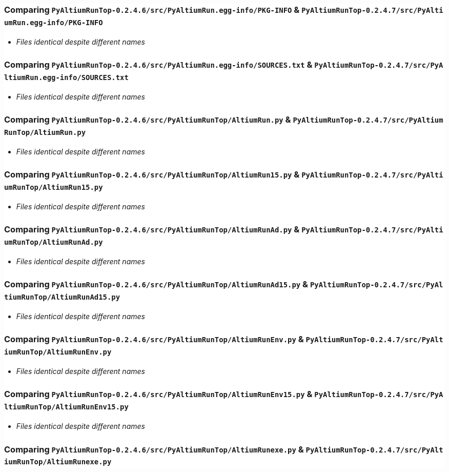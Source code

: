 ### Comparing `PyAltiumRunTop-0.2.4.6/src/PyAltiumRun.egg-info/PKG-INFO` & `PyAltiumRunTop-0.2.4.7/src/PyAltiumRun.egg-info/PKG-INFO`

 * *Files identical despite different names*

### Comparing `PyAltiumRunTop-0.2.4.6/src/PyAltiumRun.egg-info/SOURCES.txt` & `PyAltiumRunTop-0.2.4.7/src/PyAltiumRun.egg-info/SOURCES.txt`

 * *Files identical despite different names*

### Comparing `PyAltiumRunTop-0.2.4.6/src/PyAltiumRunTop/AltiumRun.py` & `PyAltiumRunTop-0.2.4.7/src/PyAltiumRunTop/AltiumRun.py`

 * *Files identical despite different names*

### Comparing `PyAltiumRunTop-0.2.4.6/src/PyAltiumRunTop/AltiumRun15.py` & `PyAltiumRunTop-0.2.4.7/src/PyAltiumRunTop/AltiumRun15.py`

 * *Files identical despite different names*

### Comparing `PyAltiumRunTop-0.2.4.6/src/PyAltiumRunTop/AltiumRunAd.py` & `PyAltiumRunTop-0.2.4.7/src/PyAltiumRunTop/AltiumRunAd.py`

 * *Files identical despite different names*

### Comparing `PyAltiumRunTop-0.2.4.6/src/PyAltiumRunTop/AltiumRunAd15.py` & `PyAltiumRunTop-0.2.4.7/src/PyAltiumRunTop/AltiumRunAd15.py`

 * *Files identical despite different names*

### Comparing `PyAltiumRunTop-0.2.4.6/src/PyAltiumRunTop/AltiumRunEnv.py` & `PyAltiumRunTop-0.2.4.7/src/PyAltiumRunTop/AltiumRunEnv.py`

 * *Files identical despite different names*

### Comparing `PyAltiumRunTop-0.2.4.6/src/PyAltiumRunTop/AltiumRunEnv15.py` & `PyAltiumRunTop-0.2.4.7/src/PyAltiumRunTop/AltiumRunEnv15.py`

 * *Files identical despite different names*

### Comparing `PyAltiumRunTop-0.2.4.6/src/PyAltiumRunTop/AltiumRunexe.py` & `PyAltiumRunTop-0.2.4.7/src/PyAltiumRunTop/AltiumRunexe.py`
